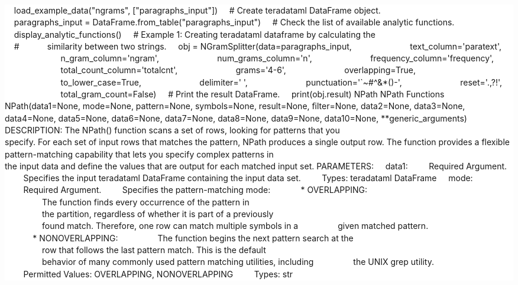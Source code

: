     load_example_data("ngrams", ["paragraphs_input"])
    # Create teradataml DataFrame object.
    paragraphs_input = DataFrame.from_table("paragraphs_input")
    # Check the list of available analytic functions.
    display_analytic_functions()
    # Example 1: Creating teradataml dataframe by calculating the
    #            similarity between two strings.
    obj = NGramSplitter(data=paragraphs_input,
                        text_column='paratext',
                        n_gram_column='ngram',
                        num_grams_column='n',
                        frequency_column='frequency',
                        total_count_column='totalcnt',
                        grams='4-6',
                        overlapping=True,
                        to_lower_case=True,
                        delimiter=' ',
                        punctuation='`~#^&*()-',
                        reset='.,?!',
                        total_gram_count=False)
    # Print the result DataFrame.
    print(obj.result)
NPath
NPath
Functions
NPath(data1=None, mode=None, pattern=None, symbols=None, result=None, ﬁlter=None, data2=None, data3=None, data4=None, data5=None, data6=None,
data7=None, data8=None, data9=None, data10=None, **generic_arguments)
DESCRIPTION:
The NPath() function scans a set of rows, looking for patterns that you
specify. For each set of input rows that matches the pattern, NPath
produces a single output row. The function provides a flexible
pattern-matching capability that lets you specify complex patterns in
the input data and define the values that are output for each matched
input set.
PARAMETERS:
    data1:
        Required Argument.
        Specifies the input teradataml DataFrame containing the input data set.
        Types: teradataml DataFrame
    mode:
        Required Argument.
        Specifies the pattern-matching mode:
            * OVERLAPPING:
                The function finds every occurrence of the pattern in
                the partition, regardless of whether it is part of a previously
                found match. Therefore, one row can match multiple symbols in a
                given matched pattern.
            * NONOVERLAPPING:
                The function begins the next pattern search at the
                row that follows the last pattern match. This is the default
                behavior of many commonly used pattern matching utilities, including
                the UNIX grep utility.
        Permitted Values: OVERLAPPING, NONOVERLAPPING
        Types: str